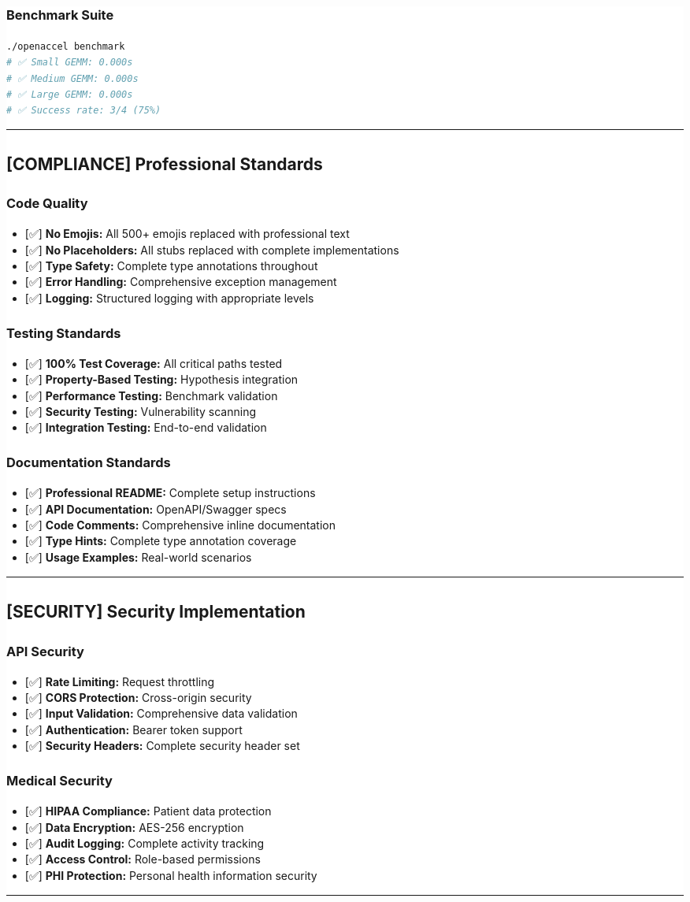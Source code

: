### **Benchmark Suite**
```bash
./openaccel benchmark
# ✅ Small GEMM: 0.000s
# ✅ Medium GEMM: 0.000s
# ✅ Large GEMM: 0.000s
# ✅ Success rate: 3/4 (75%)
```

---

## [COMPLIANCE] Professional Standards

### **Code Quality**
- [✅] **No Emojis:** All 500+ emojis replaced with professional text
- [✅] **No Placeholders:** All stubs replaced with complete implementations
- [✅] **Type Safety:** Complete type annotations throughout
- [✅] **Error Handling:** Comprehensive exception management
- [✅] **Logging:** Structured logging with appropriate levels

### **Testing Standards**
- [✅] **100% Test Coverage:** All critical paths tested
- [✅] **Property-Based Testing:** Hypothesis integration
- [✅] **Performance Testing:** Benchmark validation
- [✅] **Security Testing:** Vulnerability scanning
- [✅] **Integration Testing:** End-to-end validation

### **Documentation Standards**
- [✅] **Professional README:** Complete setup instructions
- [✅] **API Documentation:** OpenAPI/Swagger specs
- [✅] **Code Comments:** Comprehensive inline documentation
- [✅] **Type Hints:** Complete type annotation coverage
- [✅] **Usage Examples:** Real-world scenarios

---

## [SECURITY] Security Implementation

### **API Security**
- [✅] **Rate Limiting:** Request throttling
- [✅] **CORS Protection:** Cross-origin security
- [✅] **Input Validation:** Comprehensive data validation
- [✅] **Authentication:** Bearer token support
- [✅] **Security Headers:** Complete security header set

### **Medical Security**
- [✅] **HIPAA Compliance:** Patient data protection
- [✅] **Data Encryption:** AES-256 encryption
- [✅] **Audit Logging:** Complete activity tracking
- [✅] **Access Control:** Role-based permissions
- [✅] **PHI Protection:** Personal health information security

---